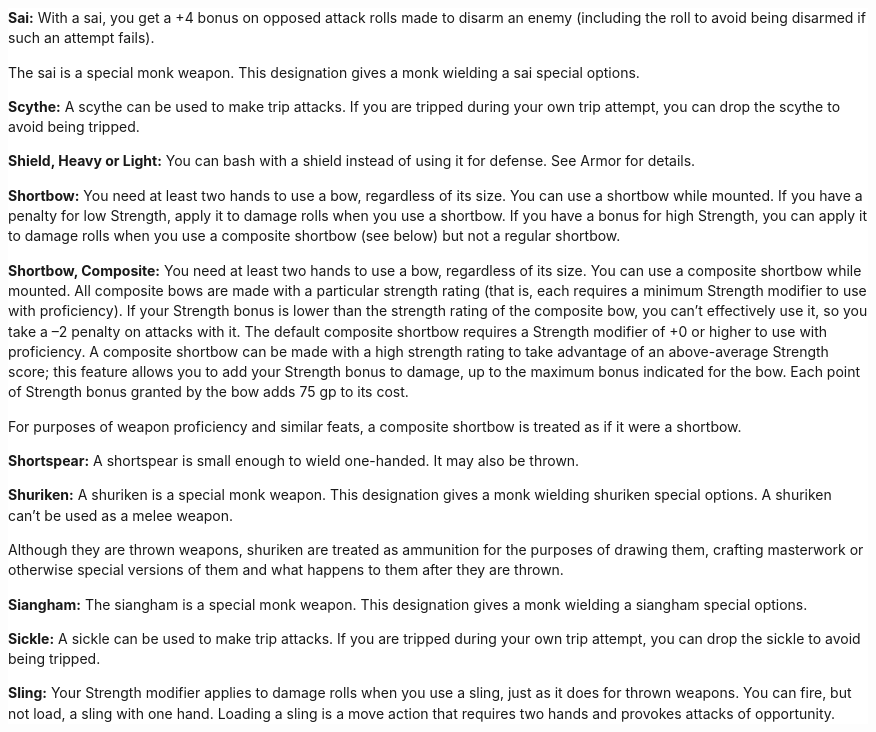 **Sai:** With a sai, you get a +4 bonus on opposed attack rolls made to
disarm an enemy (including the roll to avoid being disarmed if such an
attempt fails).

The sai is a special monk weapon. This designation gives a monk wielding
a sai special options.

**Scythe:** A scythe can be used to make trip attacks. If you are
tripped during your own trip attempt, you can drop the scythe to avoid
being tripped.

**Shield, Heavy or Light:** You can bash with a shield instead of using
it for defense. See Armor for details.

**Shortbow:** You need at least two hands to use a bow, regardless of
its size. You can use a shortbow while mounted. If you have a penalty
for low Strength, apply it to damage rolls when you use a shortbow. If
you have a bonus for high Strength, you can apply it to damage rolls
when you use a composite shortbow (see below) but not a regular
shortbow.

**Shortbow, Composite:** You need at least two hands to use a bow,
regardless of its size. You can use a composite shortbow while mounted.
All composite bows are made with a particular strength rating (that is,
each requires a minimum Strength modifier to use with proficiency). If
your Strength bonus is lower than the strength rating of the composite
bow, you can’t effectively use it, so you take a –2 penalty on attacks
with it. The default composite shortbow requires a Strength modifier of
+0 or higher to use with proficiency. A composite shortbow can be made
with a high strength rating to take advantage of an above-average
Strength score; this feature allows you to add your Strength bonus to
damage, up to the maximum bonus indicated for the bow. Each point of
Strength bonus granted by the bow adds 75 gp to its cost.

For purposes of weapon proficiency and similar feats, a composite
shortbow is treated as if it were a shortbow.

**Shortspear:** A shortspear is small enough to wield one-handed. It may
also be thrown.

**Shuriken:** A shuriken is a special monk weapon. This designation
gives a monk wielding shuriken special options. A shuriken can’t be used
as a melee weapon.

Although they are thrown weapons, shuriken are treated as ammunition for
the purposes of drawing them, crafting masterwork or otherwise special
versions of them and what happens to them after they are thrown.

**Siangham:** The siangham is a special monk weapon. This designation
gives a monk wielding a siangham special options.

**Sickle:** A sickle can be used to make trip attacks. If you are
tripped during your own trip attempt, you can drop the sickle to avoid
being tripped.

**Sling:** Your Strength modifier applies to damage rolls when you use a
sling, just as it does for thrown weapons. You can fire, but not load, a
sling with one hand. Loading a sling is a move action that requires two
hands and provokes attacks of opportunity.
